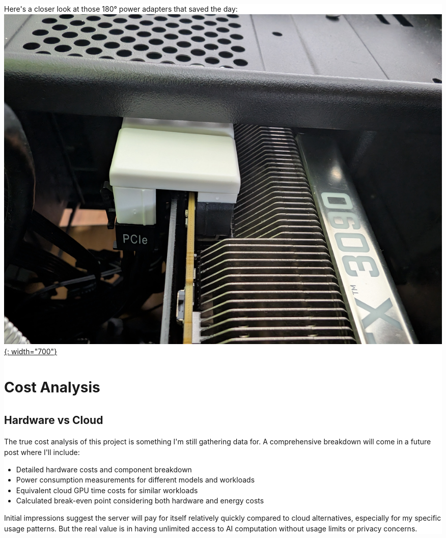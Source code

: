 Here's a closer look at those 180° power adapters that saved the day:
[![gpu_win.jpg](gpu_win.jpg){: width="700"}](gpu_win.jpg)

# Cost Analysis

## Hardware vs Cloud

The true cost analysis of this project is something I'm still gathering data for. A comprehensive breakdown will come in a future post where I'll include:

* Detailed hardware costs and component breakdown
* Power consumption measurements for different models and workloads
* Equivalent cloud GPU time costs for similar workloads
* Calculated break-even point considering both hardware and energy costs

Initial impressions suggest the server will pay for itself relatively quickly compared to cloud alternatives, especially for my specific usage patterns. But the real value is in having unlimited access to AI computation without usage limits or privacy concerns.
